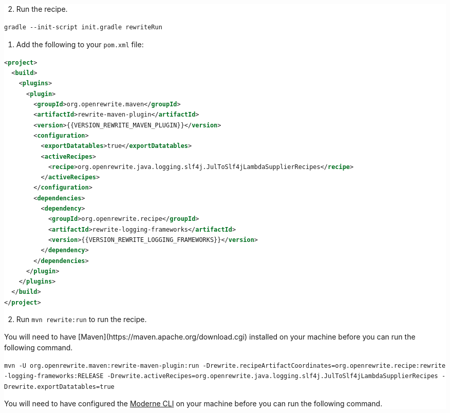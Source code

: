 2. Run the recipe.

```shell title="shell"
gradle --init-script init.gradle rewriteRun
```

</TabItem>
<TabItem value="maven" label="Maven POM">

1. Add the following to your `pom.xml` file:

```xml title="pom.xml"
<project>
  <build>
    <plugins>
      <plugin>
        <groupId>org.openrewrite.maven</groupId>
        <artifactId>rewrite-maven-plugin</artifactId>
        <version>{{VERSION_REWRITE_MAVEN_PLUGIN}}</version>
        <configuration>
          <exportDatatables>true</exportDatatables>
          <activeRecipes>
            <recipe>org.openrewrite.java.logging.slf4j.JulToSlf4jLambdaSupplierRecipes</recipe>
          </activeRecipes>
        </configuration>
        <dependencies>
          <dependency>
            <groupId>org.openrewrite.recipe</groupId>
            <artifactId>rewrite-logging-frameworks</artifactId>
            <version>{{VERSION_REWRITE_LOGGING_FRAMEWORKS}}</version>
          </dependency>
        </dependencies>
      </plugin>
    </plugins>
  </build>
</project>
```

2. Run `mvn rewrite:run` to run the recipe.
</TabItem>

<TabItem value="maven-command-line" label="Maven Command Line">
You will need to have [Maven](https://maven.apache.org/download.cgi) installed on your machine before you can run the following command.

```shell title="shell"
mvn -U org.openrewrite.maven:rewrite-maven-plugin:run -Drewrite.recipeArtifactCoordinates=org.openrewrite.recipe:rewrite-logging-frameworks:RELEASE -Drewrite.activeRecipes=org.openrewrite.java.logging.slf4j.JulToSlf4jLambdaSupplierRecipes -Drewrite.exportDatatables=true
```
</TabItem>
<TabItem value="moderne-cli" label="Moderne CLI">

You will need to have configured the [Moderne CLI](https://docs.moderne.io/user-documentation/moderne-cli/getting-started/cli-intro) on your machine before you can run the following command.
